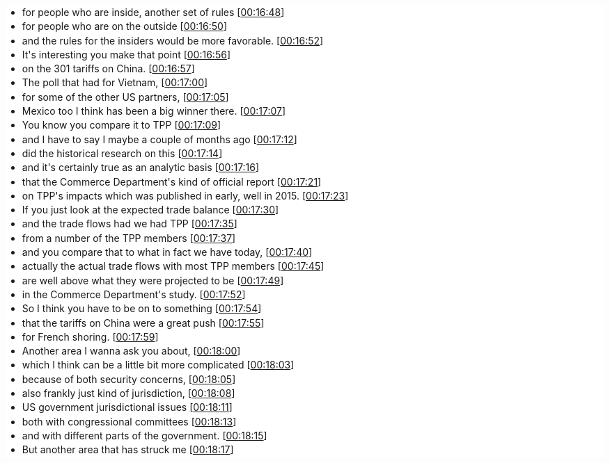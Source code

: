 *  for people who are inside, another set of rules [[00:16:48](https://www.youtube.com/watch?v=is46odebvKE&t=1008.1999999999999s)]
*  for people who are on the outside [[00:16:50](https://www.youtube.com/watch?v=is46odebvKE&t=1010.52s)]
*  and the rules for the insiders would be more favorable. [[00:16:52](https://www.youtube.com/watch?v=is46odebvKE&t=1012.0s)]
*  It's interesting you make that point [[00:16:56](https://www.youtube.com/watch?v=is46odebvKE&t=1016.56s)]
*  on the 301 tariffs on China. [[00:16:57](https://www.youtube.com/watch?v=is46odebvKE&t=1017.88s)]
*  The poll that had for Vietnam, [[00:17:00](https://www.youtube.com/watch?v=is46odebvKE&t=1020.8399999999999s)]
*  for some of the other US partners, [[00:17:05](https://www.youtube.com/watch?v=is46odebvKE&t=1025.16s)]
*  Mexico too I think has been a big winner there. [[00:17:07](https://www.youtube.com/watch?v=is46odebvKE&t=1027.52s)]
*  You know you compare it to TPP [[00:17:09](https://www.youtube.com/watch?v=is46odebvKE&t=1029.88s)]
*  and I have to say I maybe a couple of months ago [[00:17:12](https://www.youtube.com/watch?v=is46odebvKE&t=1032.5600000000002s)]
*  did the historical research on this [[00:17:14](https://www.youtube.com/watch?v=is46odebvKE&t=1034.8400000000001s)]
*  and it's certainly true as an analytic basis [[00:17:16](https://www.youtube.com/watch?v=is46odebvKE&t=1036.8400000000001s)]
*  that the Commerce Department's kind of official report [[00:17:21](https://www.youtube.com/watch?v=is46odebvKE&t=1041.3200000000002s)]
*  on TPP's impacts which was published in early, well in 2015. [[00:17:23](https://www.youtube.com/watch?v=is46odebvKE&t=1043.96s)]
*  If you just look at the expected trade balance [[00:17:30](https://www.youtube.com/watch?v=is46odebvKE&t=1050.0800000000002s)]
*  and the trade flows had we had TPP [[00:17:35](https://www.youtube.com/watch?v=is46odebvKE&t=1055.2s)]
*  from a number of the TPP members [[00:17:37](https://www.youtube.com/watch?v=is46odebvKE&t=1057.3600000000001s)]
*  and you compare that to what in fact we have today, [[00:17:40](https://www.youtube.com/watch?v=is46odebvKE&t=1060.24s)]
*  actually the actual trade flows with most TPP members [[00:17:45](https://www.youtube.com/watch?v=is46odebvKE&t=1065.72s)]
*  are well above what they were projected to be [[00:17:49](https://www.youtube.com/watch?v=is46odebvKE&t=1069.68s)]
*  in the Commerce Department's study. [[00:17:52](https://www.youtube.com/watch?v=is46odebvKE&t=1072.68s)]
*  So I think you have to be on to something [[00:17:54](https://www.youtube.com/watch?v=is46odebvKE&t=1074.16s)]
*  that the tariffs on China were a great push [[00:17:55](https://www.youtube.com/watch?v=is46odebvKE&t=1075.92s)]
*  for French shoring. [[00:17:59](https://www.youtube.com/watch?v=is46odebvKE&t=1079.76s)]
*  Another area I wanna ask you about, [[00:18:00](https://www.youtube.com/watch?v=is46odebvKE&t=1080.88s)]
*  which I think can be a little bit more complicated [[00:18:03](https://www.youtube.com/watch?v=is46odebvKE&t=1083.56s)]
*  because of both security concerns, [[00:18:05](https://www.youtube.com/watch?v=is46odebvKE&t=1085.76s)]
*  also frankly just kind of jurisdiction, [[00:18:08](https://www.youtube.com/watch?v=is46odebvKE&t=1088.8799999999999s)]
*  US government jurisdictional issues [[00:18:11](https://www.youtube.com/watch?v=is46odebvKE&t=1091.08s)]
*  both with congressional committees [[00:18:13](https://www.youtube.com/watch?v=is46odebvKE&t=1093.84s)]
*  and with different parts of the government. [[00:18:15](https://www.youtube.com/watch?v=is46odebvKE&t=1095.56s)]
*  But another area that has struck me [[00:18:17](https://www.youtube.com/watch?v=is46odebvKE&t=1097.46s)]